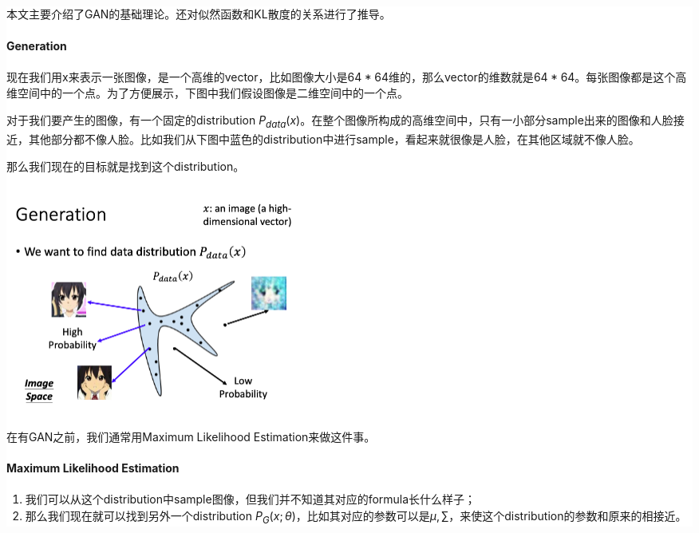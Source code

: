 本文主要介绍了GAN的基础理论。还对似然函数和KL散度的关系进行了推导。

#### Generation

现在我们用x来表示一张图像，是一个高维的vector，比如图像大小是$64*64$维的，那么vector的维数就是$64*64$。每张图像都是这个高维空间中的一个点。为了方便展示，下图中我们假设图像是二维空间中的一个点。

对于我们要产生的图像，有一个固定的distribution $P_{data}(x)$。在整个图像所构成的高维空间中，只有一小部分sample出来的图像和人脸接近，其他部分都不像人脸。比如我们从下图中蓝色的distribution中进行sample，看起来就很像是人脸，在其他区域就不像人脸。

那么我们现在的目标就是找到这个distribution。

<img src="../image/image-20200708134708130.png" alt="image-20200708134708130" style="zoom:50%;" />

在有GAN之前，我们通常用Maximum Likelihood Estimation来做这件事。

#### Maximum Likelihood Estimation

1. 我们可以从这个distribution中sample图像，但我们并不知道其对应的formula长什么样子；
2. 那么我们现在就可以找到另外一个distribution $P_G(x;\theta)$，比如其对应的参数可以是$\mu,\sum$，来使这个distribution的参数和原来的相接近。
